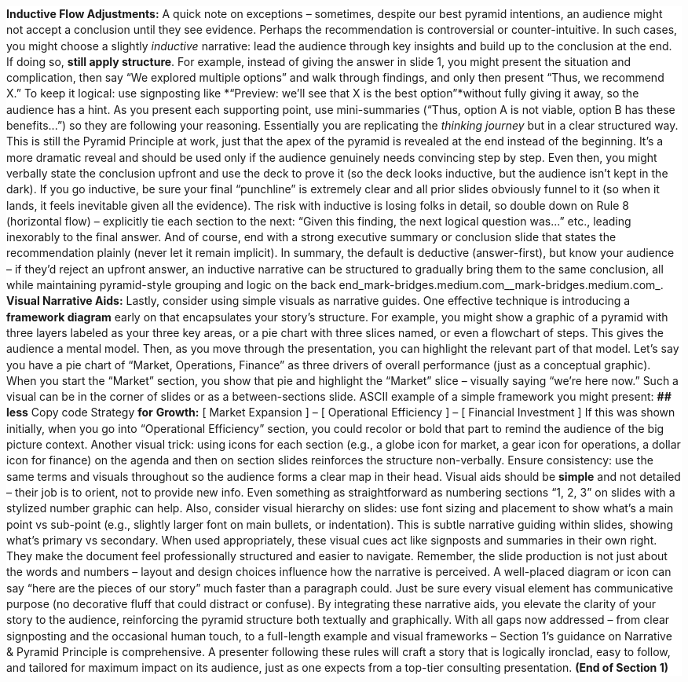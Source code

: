 **Inductive Flow Adjustments:** A quick note on exceptions – sometimes, despite our best pyramid intentions, an audience might not accept a conclusion until they see evidence. Perhaps the recommendation is controversial or counter-intuitive. In such cases, you might choose a slightly *inductive* narrative: lead the audience through key insights and build up to the conclusion at the end. If doing so, **still apply structure**. For example, instead of giving the answer in slide 1, you might present the situation and complication, then say “We explored multiple options” and walk through findings, and only then present “Thus, we recommend X.” To keep it logical: use signposting like *“Preview: we’ll see that X is the best option”*without fully giving it away, so the audience has a hint. As you present each supporting point, use mini-summaries (“Thus, option A is not viable, option B has these benefits...”) so they are following your reasoning. Essentially you are replicating the *thinking journey* but in a clear structured way. This is still the Pyramid Principle at work, just that the apex of the pyramid is revealed at the end instead of the beginning. It’s a more dramatic reveal and should be used only if the audience genuinely needs convincing step by step. Even then, you might verbally state the conclusion upfront and use the deck to prove it (so the deck looks inductive, but the audience isn’t kept in the dark). If you go inductive, be sure your final “punchline” is extremely clear and all prior slides obviously funnel to it (so when it lands, it feels inevitable given all the evidence). The risk with inductive is losing folks in detail, so double down on Rule 8 (horizontal flow) – explicitly tie each section to the next: “Given this finding, the next logical question was...” etc., leading inexorably to the final answer. And of course, end with a strong executive summary or conclusion slide that states the recommendation plainly (never let it remain implicit). In summary, the default is deductive (answer-first), but know your audience – if they’d reject an upfront answer, an inductive narrative can be structured to gradually bring them to the same conclusion, all while maintaining pyramid-style grouping and logic on the back end_mark-bridges.medium.com__mark-bridges.medium.com_.
**Visual Narrative Aids:** Lastly, consider using simple visuals as narrative guides. One effective technique is introducing a **framework diagram** early on that encapsulates your story’s structure. For example, you might show a graphic of a pyramid with three layers labeled as your three key areas, or a pie chart with three slices named, or even a flowchart of steps. This gives the audience a mental model. Then, as you move through the presentation, you can highlight the relevant part of that model. Let’s say you have a pie chart of “Market, Operations, Finance” as three drivers of overall performance (just as a conceptual graphic). When you start the “Market” section, you show that pie and highlight the “Market” slice – visually saying “we’re here now.” Such a visual can be in the corner of slides or as a between-sections slide. ASCII example of a simple framework you might present:
**## less**
Copy code
Strategy **for** **Growth:**
[ Market Expansion ] – [ Operational Efficiency ] – [ Financial Investment ]
If this was shown initially, when you go into “Operational Efficiency” section, you could recolor or bold that part to remind the audience of the big picture context. Another visual trick: using icons for each section (e.g., a globe icon for market, a gear icon for operations, a dollar icon for finance) on the agenda and then on section slides reinforces the structure non-verbally. Ensure consistency: use the same terms and visuals throughout so the audience forms a clear map in their head. Visual aids should be **simple** and not detailed – their job is to orient, not to provide new info. Even something as straightforward as numbering sections “1, 2, 3” on slides with a stylized number graphic can help. Also, consider visual hierarchy on slides: use font sizing and placement to show what’s a main point vs sub-point (e.g., slightly larger font on main bullets, or indentation). This is subtle narrative guiding within slides, showing what’s primary vs secondary. When used appropriately, these visual cues act like signposts and summaries in their own right. They make the document feel professionally structured and easier to navigate. Remember, the slide production is not just about the words and numbers – layout and design choices influence how the narrative is perceived. A well-placed diagram or icon can say “here are the pieces of our story” much faster than a paragraph could. Just be sure every visual element has communicative purpose (no decorative fluff that could distract or confuse). By integrating these narrative aids, you elevate the clarity of your story to the audience, reinforcing the pyramid structure both textually and graphically.
With all gaps now addressed – from clear signposting and the occasional human touch, to a full-length example and visual frameworks – Section 1’s guidance on Narrative & Pyramid Principle is comprehensive. A presenter following these rules will craft a story that is logically ironclad, easy to follow, and tailored for maximum impact on its audience, just as one expects from a top-tier consulting presentation.
**(End of Section 1)**
